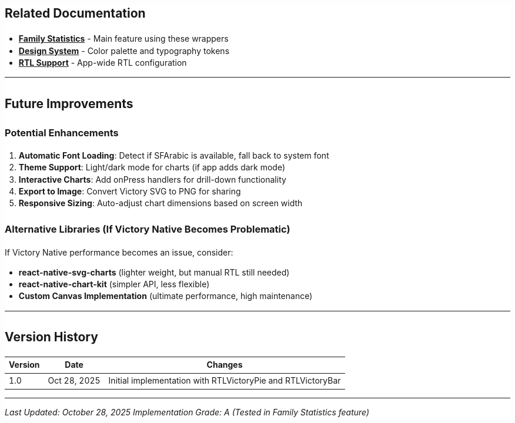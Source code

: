 
## Related Documentation

- **[Family Statistics](../features/FAMILY_STATISTICS.md)** - Main feature using these wrappers
- **[Design System](../DESIGN_SYSTEM.md)** - Color palette and typography tokens
- **[RTL Support](../../CLAUDE.md#native-rtl-mode)** - App-wide RTL configuration

---

## Future Improvements

### Potential Enhancements

1. **Automatic Font Loading**: Detect if SFArabic is available, fall back to system font
2. **Theme Support**: Light/dark mode for charts (if app adds dark mode)
3. **Interactive Charts**: Add onPress handlers for drill-down functionality
4. **Export to Image**: Convert Victory SVG to PNG for sharing
5. **Responsive Sizing**: Auto-adjust chart dimensions based on screen width

### Alternative Libraries (If Victory Native Becomes Problematic)

If Victory Native performance becomes an issue, consider:
- **react-native-svg-charts** (lighter weight, but manual RTL still needed)
- **react-native-chart-kit** (simpler API, less flexible)
- **Custom Canvas Implementation** (ultimate performance, high maintenance)

---

## Version History

| Version | Date | Changes |
|---------|------|---------|
| 1.0 | Oct 28, 2025 | Initial implementation with RTLVictoryPie and RTLVictoryBar |

---

_Last Updated: October 28, 2025_
_Implementation Grade: A (Tested in Family Statistics feature)_
